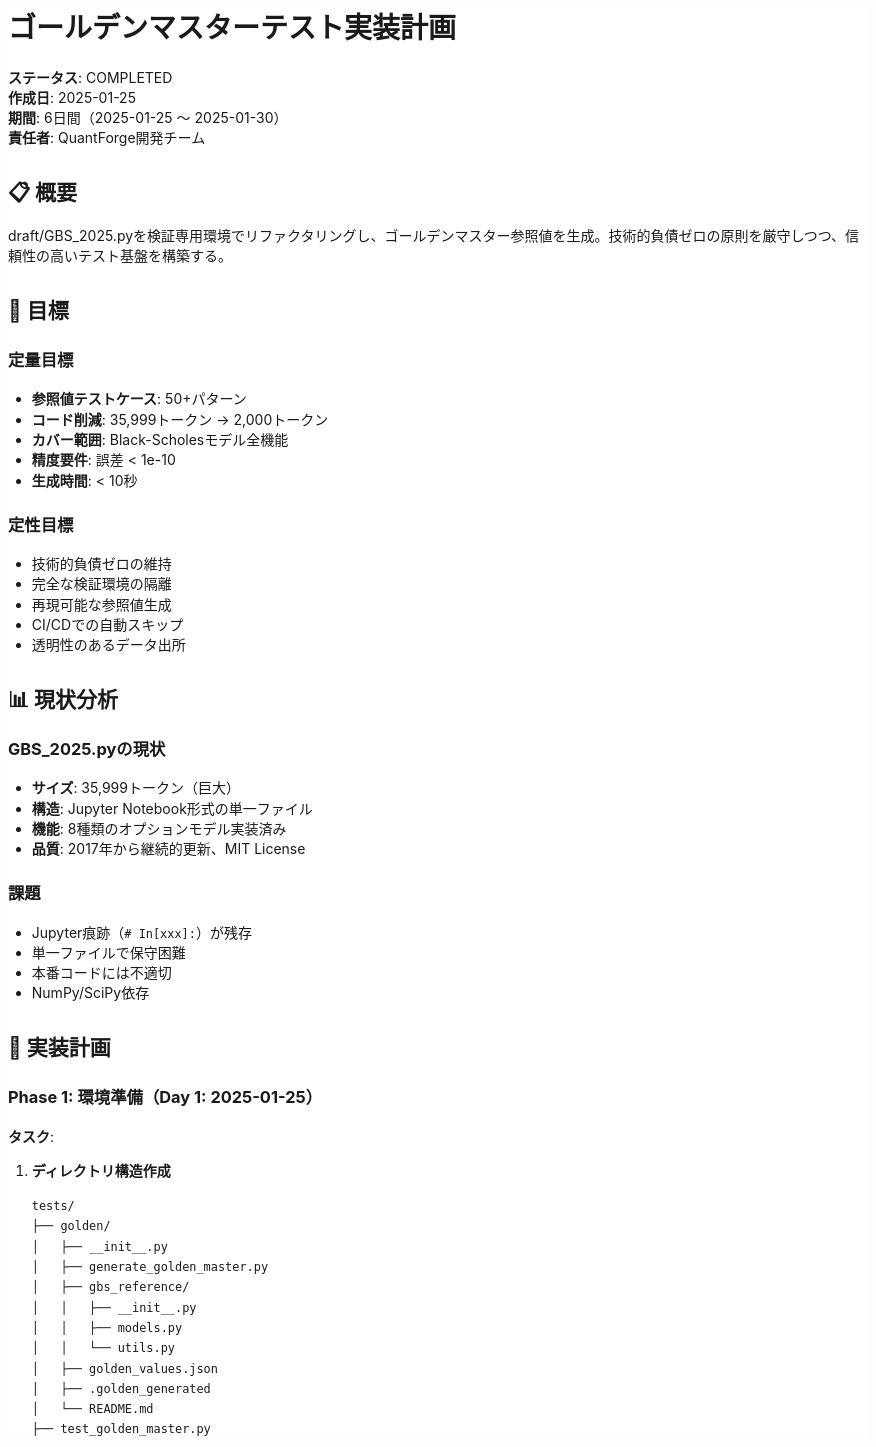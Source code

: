 # ゴールデンマスターテスト実装計画

**ステータス**: COMPLETED  
**作成日**: 2025-01-25  
**期間**: 6日間（2025-01-25 〜 2025-01-30）  
**責任者**: QuantForge開発チーム

## 📋 概要

draft/GBS_2025.pyを検証専用環境でリファクタリングし、ゴールデンマスター参照値を生成。技術的負債ゼロの原則を厳守しつつ、信頼性の高いテスト基盤を構築する。

## 🎯 目標

### 定量目標
- **参照値テストケース**: 50+パターン
- **コード削減**: 35,999トークン → 2,000トークン
- **カバー範囲**: Black-Scholesモデル全機能
- **精度要件**: 誤差 < 1e-10
- **生成時間**: < 10秒

### 定性目標
- 技術的負債ゼロの維持
- 完全な検証環境の隔離
- 再現可能な参照値生成
- CI/CDでの自動スキップ
- 透明性のあるデータ出所

## 📊 現状分析

### GBS_2025.pyの現状
- **サイズ**: 35,999トークン（巨大）
- **構造**: Jupyter Notebook形式の単一ファイル
- **機能**: 8種類のオプションモデル実装済み
- **品質**: 2017年から継続的更新、MIT License

### 課題
- Jupyter痕跡（`# In[xxx]:`）が残存
- 単一ファイルで保守困難
- 本番コードには不適切
- NumPy/SciPy依存

## 🚀 実装計画

### Phase 1: 環境準備（Day 1: 2025-01-25）
**タスク**:
1. **ディレクトリ構造作成**
   ```
   tests/
   ├── golden/
   │   ├── __init__.py
   │   ├── generate_golden_master.py
   │   ├── gbs_reference/
   │   │   ├── __init__.py
   │   │   ├── models.py
   │   │   └── utils.py
   │   ├── golden_values.json
   │   ├── .golden_generated
   │   └── README.md
   ├── test_golden_master.py
   ```